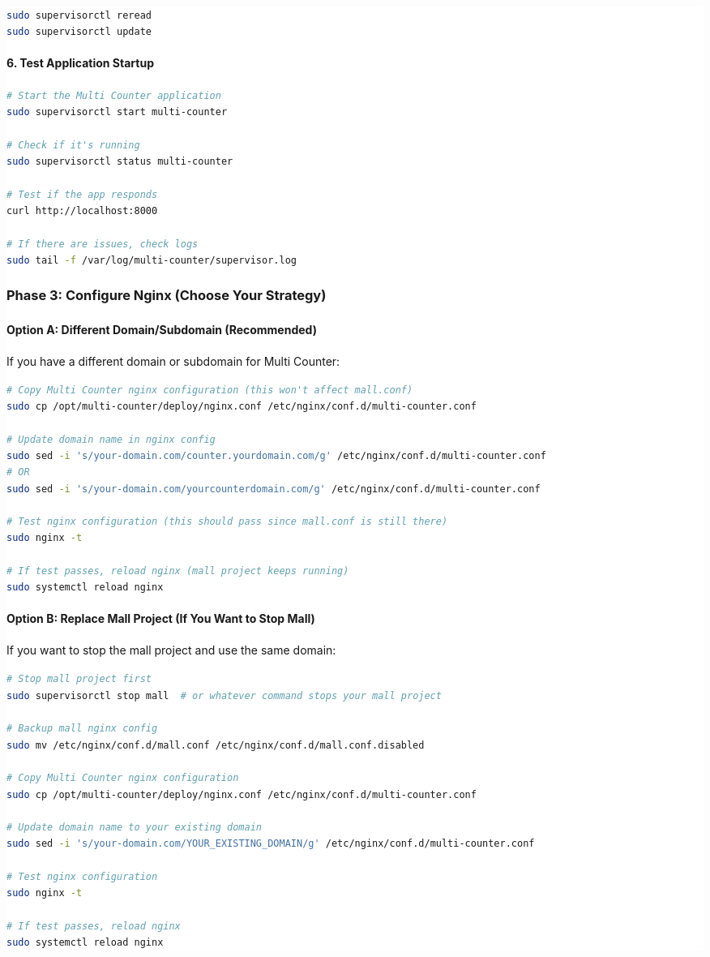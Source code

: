 ```bash
sudo supervisorctl reread
sudo supervisorctl update
```

#### 6. **Test Application Startup**
```bash
# Start the Multi Counter application
sudo supervisorctl start multi-counter

# Check if it's running
sudo supervisorctl status multi-counter

# Test if the app responds
curl http://localhost:8000

# If there are issues, check logs
sudo tail -f /var/log/multi-counter/supervisor.log
```

### **Phase 3: Configure Nginx (Choose Your Strategy)**

#### **Option A: Different Domain/Subdomain (Recommended)**
If you have a different domain or subdomain for Multi Counter:

```bash
# Copy Multi Counter nginx configuration (this won't affect mall.conf)
sudo cp /opt/multi-counter/deploy/nginx.conf /etc/nginx/conf.d/multi-counter.conf

# Update domain name in nginx config
sudo sed -i 's/your-domain.com/counter.yourdomain.com/g' /etc/nginx/conf.d/multi-counter.conf
# OR
sudo sed -i 's/your-domain.com/yourcounterdomain.com/g' /etc/nginx/conf.d/multi-counter.conf

# Test nginx configuration (this should pass since mall.conf is still there)
sudo nginx -t

# If test passes, reload nginx (mall project keeps running)
sudo systemctl reload nginx
```

#### **Option B: Replace Mall Project (If You Want to Stop Mall)**
If you want to stop the mall project and use the same domain:

```bash
# Stop mall project first
sudo supervisorctl stop mall  # or whatever command stops your mall project

# Backup mall nginx config
sudo mv /etc/nginx/conf.d/mall.conf /etc/nginx/conf.d/mall.conf.disabled

# Copy Multi Counter nginx configuration
sudo cp /opt/multi-counter/deploy/nginx.conf /etc/nginx/conf.d/multi-counter.conf

# Update domain name to your existing domain
sudo sed -i 's/your-domain.com/YOUR_EXISTING_DOMAIN/g' /etc/nginx/conf.d/multi-counter.conf

# Test nginx configuration
sudo nginx -t

# If test passes, reload nginx
sudo systemctl reload nginx
```
